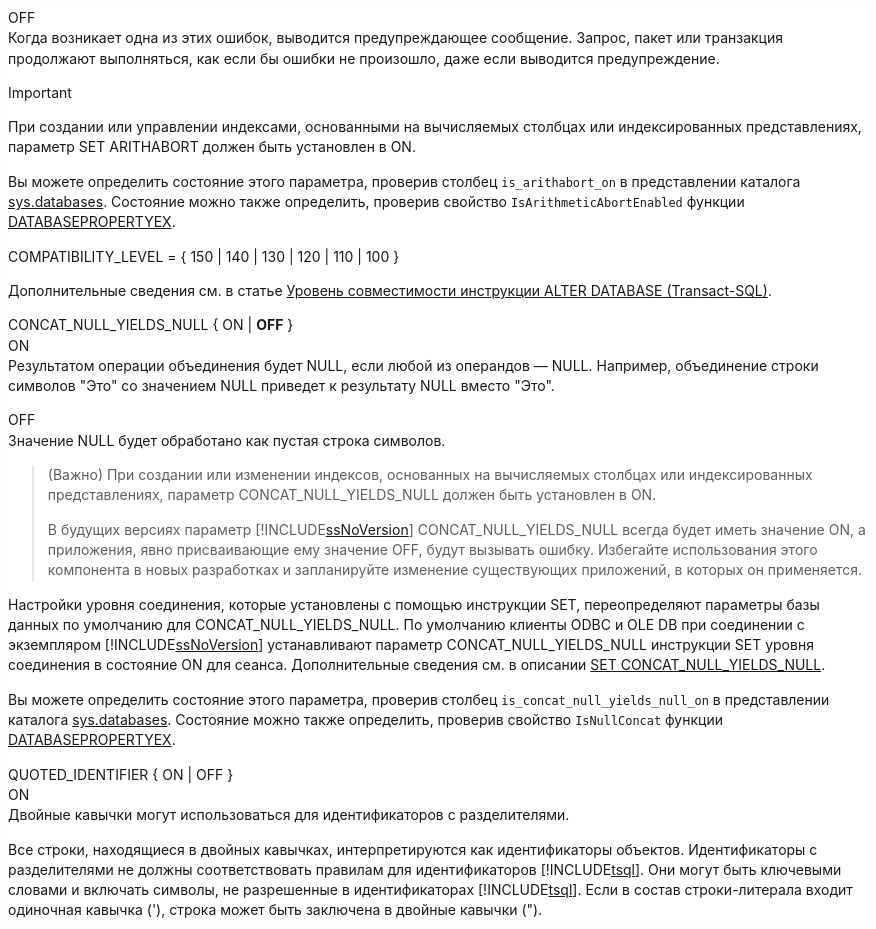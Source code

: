 OFF     
Когда возникает одна из этих ошибок, выводится предупреждающее сообщение. Запрос, пакет или транзакция продолжают выполняться, как если бы ошибки не произошло, даже если выводится предупреждение.

> [!IMPORTANT]
> При создании или управлении индексами, основанными на вычисляемых столбцах или индексированных представлениях, параметр SET ARITHABORT должен быть установлен в ON.

Вы можете определить состояние этого параметра, проверив столбец `is_arithabort_on` в представлении каталога [sys.databases](../../relational-databases/system-catalog-views/sys-databases-transact-sql.md). Состояние можно также определить, проверив свойство `IsArithmeticAbortEnabled` функции [DATABASEPROPERTYEX](../../t-sql/functions/databasepropertyex-transact-sql.md).

COMPATIBILITY_LEVEL = { 150 | 140 | 130 | 120 | 110 | 100 }     

Дополнительные сведения см. в статье [Уровень совместимости инструкции ALTER DATABASE (Transact-SQL)](../../t-sql/statements/alter-database-transact-sql-compatibility-level.md).

CONCAT_NULL_YIELDS_NULL { ON | **OFF** }     
ON     
Результатом операции объединения будет NULL, если любой из операндов — NULL. Например, объединение строки символов "Это" со значением NULL приведет к результату NULL вместо "Это".

OFF     
Значение NULL будет обработано как пустая строка символов.

> (Важно) При создании или изменении индексов, основанных на вычисляемых столбцах или индексированных представлениях, параметр CONCAT_NULL_YIELDS_NULL должен быть установлен в ON.
>
> В будущих версиях параметр [!INCLUDE[ssNoVersion](../../includes/ssnoversion-md.md)] CONCAT_NULL_YIELDS_NULL всегда будет иметь значение ON, а приложения, явно присваивающие ему значение OFF, будут вызывать ошибку. Избегайте использования этого компонента в новых разработках и запланируйте изменение существующих приложений, в которых он применяется.

Настройки уровня соединения, которые установлены с помощью инструкции SET, переопределяют параметры базы данных по умолчанию для CONCAT_NULL_YIELDS_NULL. По умолчанию клиенты ODBC и OLE DB при соединении с экземпляром [!INCLUDE[ssNoVersion](../../includes/ssnoversion-md.md)] устанавливают параметр CONCAT_NULL_YIELDS_NULL инструкции SET уровня соединения в состояние ON для сеанса. Дополнительные сведения см. в описании [SET CONCAT_NULL_YIELDS_NULL](../../t-sql/statements/set-concat-null-yields-null-transact-sql.md).

Вы можете определить состояние этого параметра, проверив столбец `is_concat_null_yields_null_on` в представлении каталога [sys.databases](../../relational-databases/system-catalog-views/sys-databases-transact-sql.md). Состояние можно также определить, проверив свойство `IsNullConcat` функции [DATABASEPROPERTYEX](../../t-sql/functions/databasepropertyex-transact-sql.md).

QUOTED_IDENTIFIER { ON | OFF }     
ON     
Двойные кавычки могут использоваться для идентификаторов с разделителями.

Все строки, находящиеся в двойных кавычках, интерпретируются как идентификаторы объектов. Идентификаторы с разделителями не должны соответствовать правилам для идентификаторов [!INCLUDE[tsql](../../includes/tsql-md.md)]. Они могут быть ключевыми словами и включать символы, не разрешенные в идентификаторах [!INCLUDE[tsql](../../includes/tsql-md.md)]. Если в состав строки-литерала входит одиночная кавычка ('), строка может быть заключена в двойные кавычки (").
